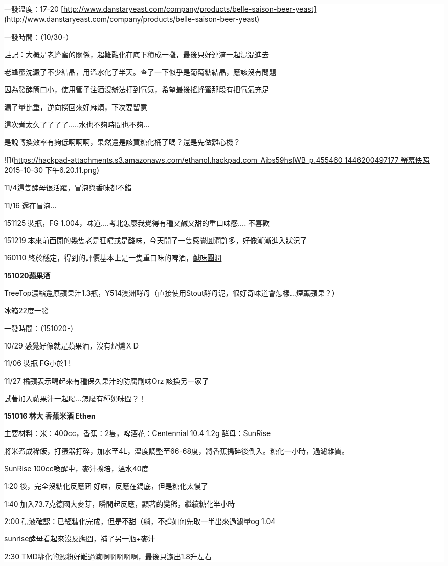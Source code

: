 一發溫度：17-20 [](http://www.danstaryeast.com/company/products/belle-saison-beer-yeast)[http://www.danstaryeast.com/company/products/belle-saison-beer-yeast](http://www.danstaryeast.com/company/products/belle-saison-beer-yeast)

一發時間：（10/30-）

註記：大概是老蜂蜜的關係，超難融化在底下積成一攤，最後只好連渣一起混混進去

老蜂蜜沈澱了不少結晶，用溫水化了半天。查了一下似乎是葡萄糖結晶，應該沒有問題

因為發酵筒口小，使用管子注酒沒辦法打到氧氣，希望最後搖蜂蜜那段有把氧氣充足

漏了量比重，逆向撈回來好麻煩，下次要留意

這次煮太久了了了了.....水也不夠時間也不夠...

是說轉換效率有夠低啊啊啊，果然還是該買糖化桶了嗎？還是先做離心機？

![](https://hackpad-attachments.s3.amazonaws.com/ethanol.hackpad.com_Aibs59hsIWB_p.455460_1446200497177_螢幕快照 2015-10-30 下午6.20.11.png)

11/4這隻酵母很活躍，冒泡與香味都不錯

11/16 還在冒泡...

151125 裝瓶，FG 1.004，味道....考北怎麼我覺得有種又鹹又甜的重口味感.... 不喜歡

151219 本來前面開的幾隻老是狂噴或是酸味，今天開了一隻感覺圓潤許多，好像漸漸進入狀況了

160110 終於穩定，得到的評價基本上是一隻重口味的啤酒，[鹹味圓潤](/0qqC0rqym7w#鹹味圓潤)

**151020蘋果酒**

TreeTop濃縮還原蘋果汁1.3瓶，Y514澳洲酵母（直接使用Stout酵母泥，很好奇味道會怎樣...煙薰蘋果？）

冰箱22度一發

一發時間：（151020-）

10/29 感覺好像就是蘋果酒，沒有煙燻ＸＤ

11/06 裝瓶 FG小於1 !

11/27 橘蘋表示喝起來有種保久果汁的防腐劑味Orz 該換另一家了

試著加入蘋果汁一起喝...怎麼有種奶味囧？！

**151016 林大 香蕉米酒 Ethen**

主要材料：米：400cc，香蕉：2隻，啤酒花：Centennial 10.4 1.2g  酵母：SunRise

將米煮成稀飯，打蛋器打碎，加水至4L，溫度調整至66-68度，將香蕉搗碎後倒入。糖化一小時，過濾雜質。

SunRise 100cc喚醒中，麥汁擴培，溫水40度

1:20 後，完全沒糖化反應囧 好啦，反應在鍋底，但是糖化太慢了

1:40 加入73.7克德國大麥芽，瞬間起反應，顯著的變稀，繼續糖化半小時

2:00 碘液確認：已經糖化完成，但是不甜（躺，不論如何先取一半出來過濾量og 1.04

sunrise酵母看起來沒反應囧，補了另一瓶+麥汁

2:30 TMD糊化的澱粉好難過濾啊啊啊啊啊，最後只濾出1.8升左右
